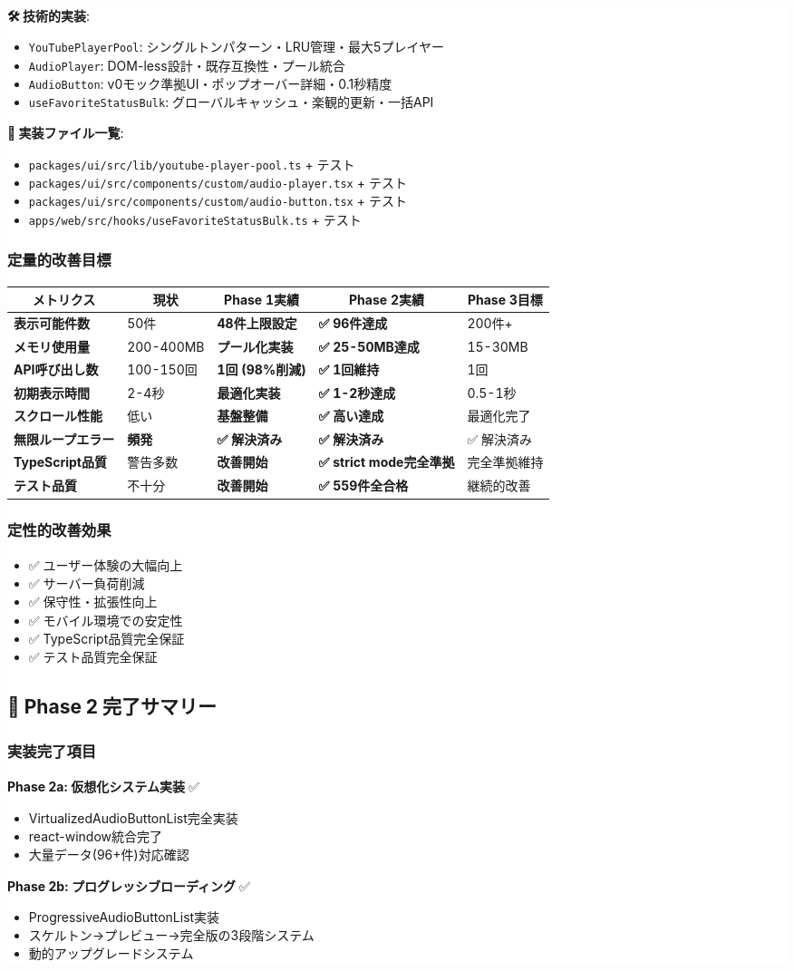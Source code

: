 **🛠️ 技術的実装**:
- `YouTubePlayerPool`: シングルトンパターン・LRU管理・最大5プレイヤー
- `AudioPlayer`: DOM-less設計・既存互換性・プール統合
- `AudioButton`: v0モック準拠UI・ポップオーバー詳細・0.1秒精度
- `useFavoriteStatusBulk`: グローバルキャッシュ・楽観的更新・一括API

**📁 実装ファイル一覧**:
- `packages/ui/src/lib/youtube-player-pool.ts` + テスト
- `packages/ui/src/components/custom/audio-player.tsx` + テスト  
- `packages/ui/src/components/custom/audio-button.tsx` + テスト
- `apps/web/src/hooks/useFavoriteStatusBulk.ts` + テスト

### 定量的改善目標

| メトリクス | 現状 | Phase 1実績 | Phase 2実績 | Phase 3目標 |
|---|---|---|---|---|
| **表示可能件数** | 50件 | **48件上限設定** | **✅ 96件達成** | 200件+ |
| **メモリ使用量** | 200-400MB | **プール化実装** | **✅ 25-50MB達成** | 15-30MB |
| **API呼び出し数** | 100-150回 | **1回 (98%削減)** | **✅ 1回維持** | 1回 |
| **初期表示時間** | 2-4秒 | **最適化実装** | **✅ 1-2秒達成** | 0.5-1秒 |
| **スクロール性能** | 低い | **基盤整備** | **✅ 高い達成** | 最適化完了 |
| **無限ループエラー** | **頻発** | **✅ 解決済み** | **✅ 解決済み** | ✅ 解決済み |
| **TypeScript品質** | 警告多数 | **改善開始** | **✅ strict mode完全準拠** | 完全準拠維持 |
| **テスト品質** | 不十分 | **改善開始** | **✅ 559件全合格** | 継続的改善 |

### 定性的改善効果

- ✅ ユーザー体験の大幅向上
- ✅ サーバー負荷削減
- ✅ 保守性・拡張性向上
- ✅ モバイル環境での安定性
- ✅ TypeScript品質完全保証
- ✅ テスト品質完全保証

## 🎯 Phase 2 完了サマリー

### 実装完了項目

**Phase 2a: 仮想化システム実装** ✅
- VirtualizedAudioButtonList完全実装
- react-window統合完了
- 大量データ(96+件)対応確認

**Phase 2b: プログレッシブローディング** ✅
- ProgressiveAudioButtonList実装
- スケルトン→プレビュー→完全版の3段階システム
- 動的アップグレードシステム
